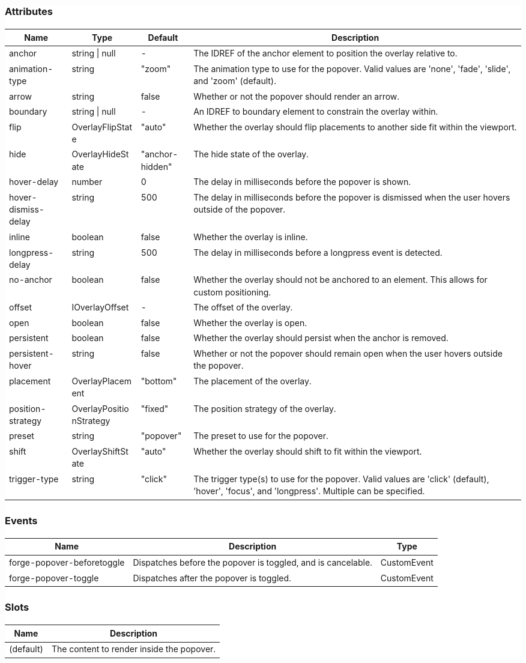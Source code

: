 ### Attributes

| Name | Type | Default | Description |
|------|------|---------|-------------|
| anchor | string \| null | - | The IDREF of the anchor element to position the overlay relative to. |
| animation-type | string | "zoom" | The animation type to use for the popover. Valid values are 'none', 'fade', 'slide', and 'zoom' (default). |
| arrow | string | false | Whether or not the popover should render an arrow. |
| boundary | string \| null | - | An IDREF to boundary element to constrain the overlay within. |
| flip | OverlayFlipState | "auto" | Whether the overlay should flip placements to another side fit within the viewport. |
| hide | OverlayHideState | "anchor-hidden" | The hide state of the overlay. |
| hover-delay | number | 0 | The delay in milliseconds before the popover is shown. |
| hover-dismiss-delay | string | 500 | The delay in milliseconds before the popover is dismissed when the user hovers outside of the popover. |
| inline | boolean | false | Whether the overlay is inline. |
| longpress-delay | string | 500 | The delay in milliseconds before a longpress event is detected. |
| no-anchor | boolean | false | Whether the overlay should not be anchored to an element. This allows for custom positioning. |
| offset | IOverlayOffset | - | The offset of the overlay. |
| open | boolean | false | Whether the overlay is open. |
| persistent | boolean | false | Whether the overlay should persist when the anchor is removed. |
| persistent-hover | string | false | Whether or not the popover should remain open when the user hovers outside the popover. |
| placement | OverlayPlacement | "bottom" | The placement of the overlay. |
| position-strategy | OverlayPositionStrategy | "fixed" | The position strategy of the overlay. |
| preset | string | "popover" | The preset to use for the popover. |
| shift | OverlayShiftState | "auto" | Whether the overlay should shift to fit within the viewport. |
| trigger-type | string | "click" | The trigger type(s) to use for the popover. Valid values are 'click' (default), 'hover', 'focus', and 'longpress'. Multiple can be specified. |

### Events

| Name | Description | Type |
|------|-------------|------|
| forge-popover-beforetoggle | Dispatches before the popover is toggled, and is cancelable. | CustomEvent<IPopoverToggleEventData> |
| forge-popover-toggle | Dispatches after the popover is toggled. | CustomEvent<IPopoverToggleEventData> |

### Slots

| Name | Description |
|------|-------------|
| (default) | The content to render inside the popover. |
